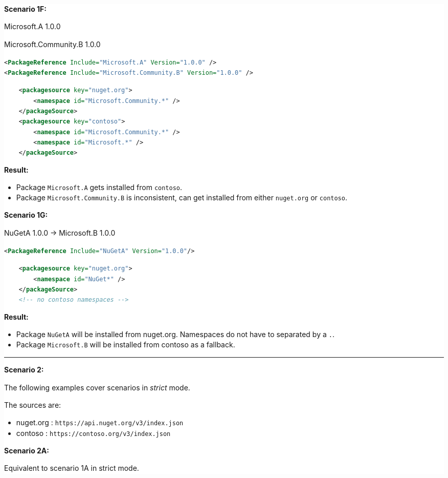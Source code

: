 **Scenario 1F:**

Microsoft.A 1.0.0

Microsoft.Community.B 1.0.0

```xml
<PackageReference Include="Microsoft.A" Version="1.0.0" />
<PackageReference Include="Microsoft.Community.B" Version="1.0.0" />
```

```xml
    <packagesource key="nuget.org">
        <namespace id="Microsoft.Community.*" />
    </packageSource>
    <packagesource key="contoso">
        <namespace id="Microsoft.Community.*" />
        <namespace id="Microsoft.*" />
    </packageSource>
```

**Result:**

- Package `Microsoft.A` gets installed from `contoso`.
- Package `Microsoft.Community.B` is inconsistent, can get installed from either `nuget.org` or `contoso`.

**Scenario 1G:**

NuGetA 1.0.0 -> Microsoft.B 1.0.0

```xml
<PackageReference Include="NuGetA" Version="1.0.0"/>
```

```xml
    <packagesource key="nuget.org">
        <namespace id="NuGet*" />
    </packageSource>
    <!-- no contoso namespaces -->
```

**Result:**

- Package `NuGetA` will be installed from nuget.org. Namespaces do not have to separated by a `.`.
- Package `Microsoft.B` will be installed from contoso as a fallback.

---

**Scenario 2:**

The following examples cover scenarios in *strict* mode.

The sources are:

- nuget.org : `https://api.nuget.org/v3/index.json`
- contoso : `https://contoso.org/v3/index.json`

**Scenario 2A:**

Equivalent to scenario 1A in strict mode.
